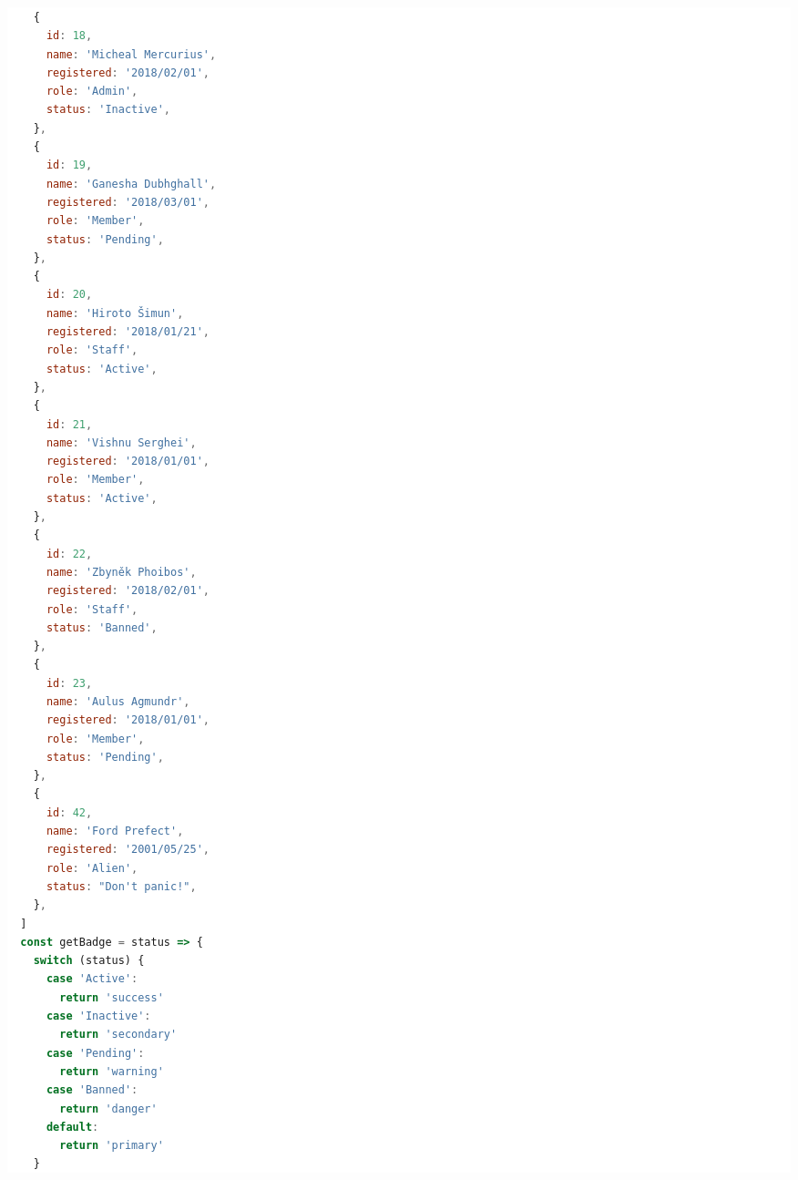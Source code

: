 ```jsx
    {
      id: 18,
      name: 'Micheal Mercurius',
      registered: '2018/02/01',
      role: 'Admin',
      status: 'Inactive',
    },
    {
      id: 19,
      name: 'Ganesha Dubhghall',
      registered: '2018/03/01',
      role: 'Member',
      status: 'Pending',
    },
    {
      id: 20,
      name: 'Hiroto Šimun',
      registered: '2018/01/21',
      role: 'Staff',
      status: 'Active',
    },
    {
      id: 21,
      name: 'Vishnu Serghei',
      registered: '2018/01/01',
      role: 'Member',
      status: 'Active',
    },
    {
      id: 22,
      name: 'Zbyněk Phoibos',
      registered: '2018/02/01',
      role: 'Staff',
      status: 'Banned',
    },
    {
      id: 23,
      name: 'Aulus Agmundr',
      registered: '2018/01/01',
      role: 'Member',
      status: 'Pending',
    },
    {
      id: 42,
      name: 'Ford Prefect',
      registered: '2001/05/25',
      role: 'Alien',
      status: "Don't panic!",
    },
  ]
  const getBadge = status => {
    switch (status) {
      case 'Active':
        return 'success'
      case 'Inactive':
        return 'secondary'
      case 'Pending':
        return 'warning'
      case 'Banned':
        return 'danger'
      default:
        return 'primary'
    }
```
